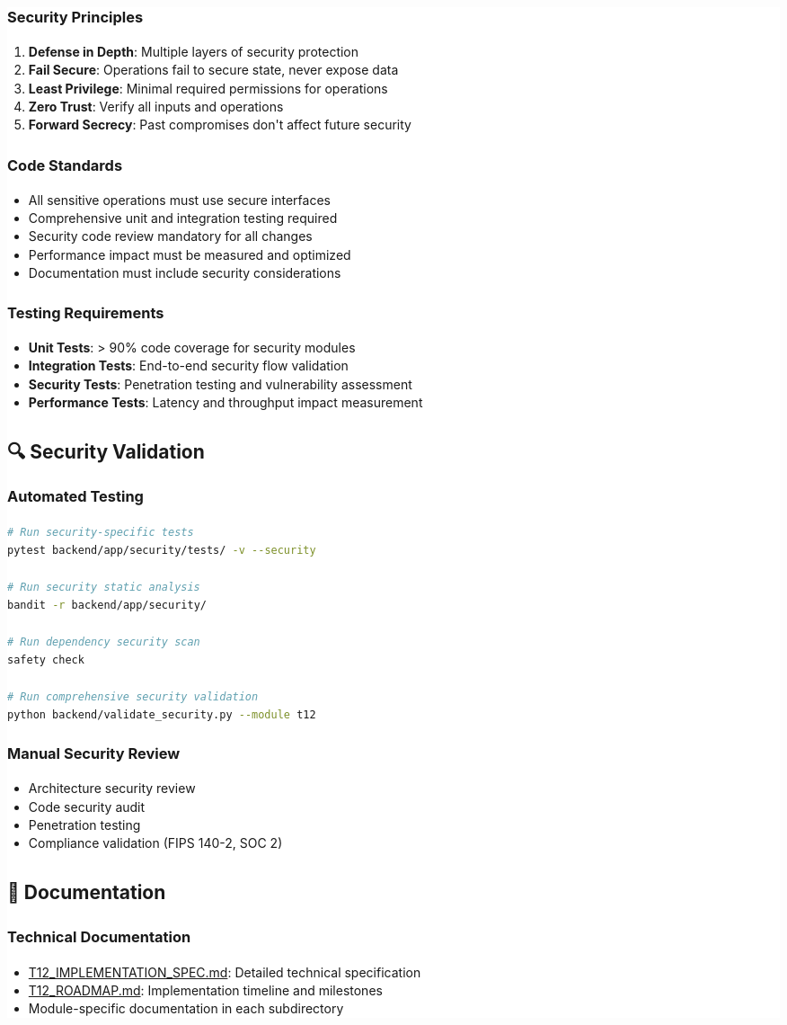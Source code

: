 ### Security Principles
1. **Defense in Depth**: Multiple layers of security protection
2. **Fail Secure**: Operations fail to secure state, never expose data
3. **Least Privilege**: Minimal required permissions for operations
4. **Zero Trust**: Verify all inputs and operations
5. **Forward Secrecy**: Past compromises don't affect future security

### Code Standards
- All sensitive operations must use secure interfaces
- Comprehensive unit and integration testing required
- Security code review mandatory for all changes
- Performance impact must be measured and optimized
- Documentation must include security considerations

### Testing Requirements
- **Unit Tests**: > 90% code coverage for security modules
- **Integration Tests**: End-to-end security flow validation
- **Security Tests**: Penetration testing and vulnerability assessment
- **Performance Tests**: Latency and throughput impact measurement

## 🔍 Security Validation

### Automated Testing
```bash
# Run security-specific tests
pytest backend/app/security/tests/ -v --security

# Run security static analysis
bandit -r backend/app/security/

# Run dependency security scan
safety check

# Run comprehensive security validation
python backend/validate_security.py --module t12
```

### Manual Security Review
- Architecture security review
- Code security audit
- Penetration testing
- Compliance validation (FIPS 140-2, SOC 2)

## 📖 Documentation

### Technical Documentation
- [T12_IMPLEMENTATION_SPEC.md](./T12_IMPLEMENTATION_SPEC.md): Detailed technical specification
- [T12_ROADMAP.md](./T12_ROADMAP.md): Implementation timeline and milestones
- Module-specific documentation in each subdirectory

